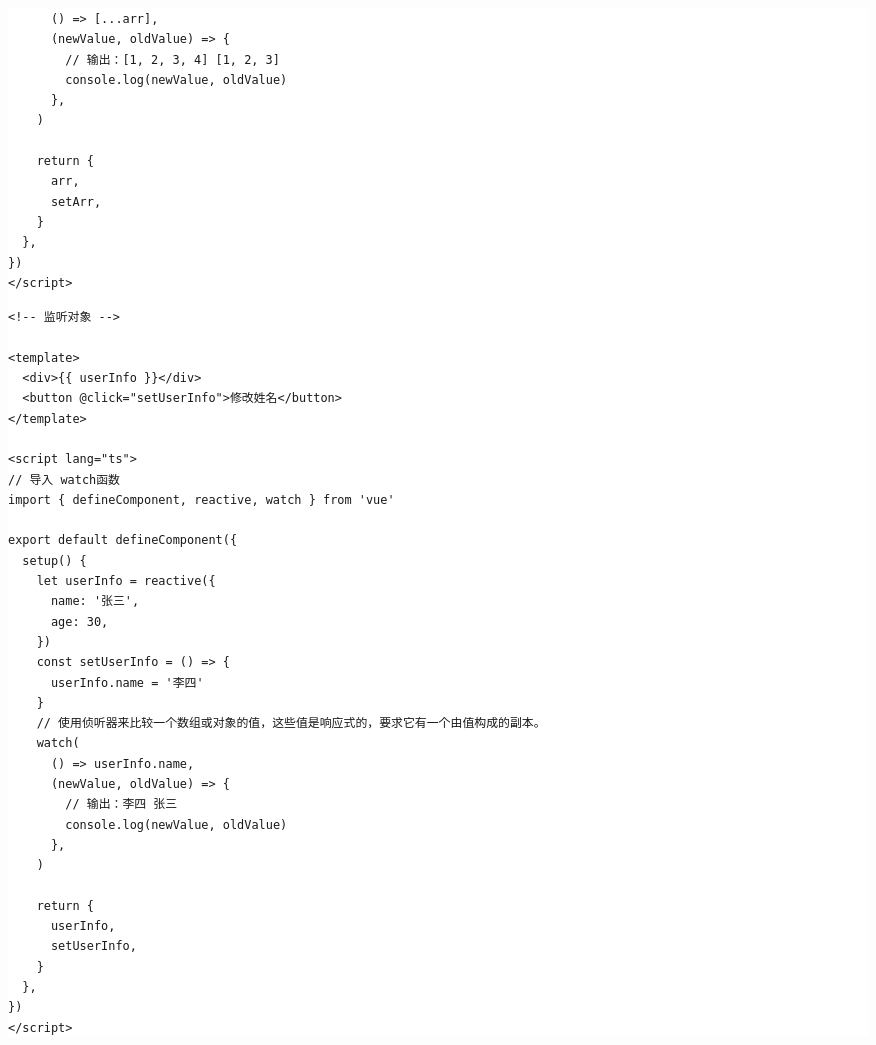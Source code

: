 ```vue {20}
      () => [...arr],
      (newValue, oldValue) => {
        // 输出：[1, 2, 3, 4] [1, 2, 3]
        console.log(newValue, oldValue)
      },
    )

    return {
      arr,
      setArr,
    }
  },
})
</script>

```

</CodeGroupItem>

<CodeGroupItem title="监听对象">

```vue {23}
<!-- 监听对象 -->

<template>
  <div>{{ userInfo }}</div>
  <button @click="setUserInfo">修改姓名</button>
</template>

<script lang="ts">
// 导入 watch函数
import { defineComponent, reactive, watch } from 'vue'

export default defineComponent({
  setup() {
    let userInfo = reactive({
      name: '张三',
      age: 30,
    })
    const setUserInfo = () => {
      userInfo.name = '李四'
    }
    // 使用侦听器来比较一个数组或对象的值，这些值是响应式的，要求它有一个由值构成的副本。
    watch(
      () => userInfo.name,
      (newValue, oldValue) => {
        // 输出：李四 张三
        console.log(newValue, oldValue)
      },
    )

    return {
      userInfo,
      setUserInfo,
    }
  },
})
</script>

```

